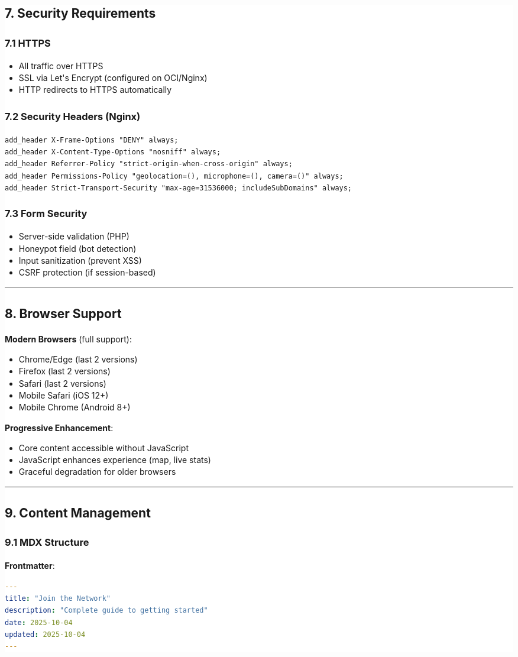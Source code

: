 
## 7. Security Requirements

### 7.1 HTTPS

- All traffic over HTTPS
- SSL via Let's Encrypt (configured on OCI/Nginx)
- HTTP redirects to HTTPS automatically

### 7.2 Security Headers (Nginx)

```nginx
add_header X-Frame-Options "DENY" always;
add_header X-Content-Type-Options "nosniff" always;
add_header Referrer-Policy "strict-origin-when-cross-origin" always;
add_header Permissions-Policy "geolocation=(), microphone=(), camera=()" always;
add_header Strict-Transport-Security "max-age=31536000; includeSubDomains" always;
```

### 7.3 Form Security

- Server-side validation (PHP)
- Honeypot field (bot detection)
- Input sanitization (prevent XSS)
- CSRF protection (if session-based)

---

## 8. Browser Support

**Modern Browsers** (full support):

- Chrome/Edge (last 2 versions)
- Firefox (last 2 versions)
- Safari (last 2 versions)
- Mobile Safari (iOS 12+)
- Mobile Chrome (Android 8+)

**Progressive Enhancement**:

- Core content accessible without JavaScript
- JavaScript enhances experience (map, live stats)
- Graceful degradation for older browsers

---

## 9. Content Management

### 9.1 MDX Structure

**Frontmatter**:

```yaml
---
title: "Join the Network"
description: "Complete guide to getting started"
date: 2025-10-04
updated: 2025-10-04
---
```
